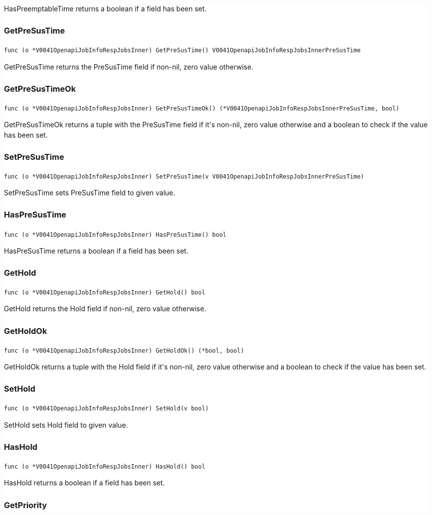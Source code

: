 HasPreemptableTime returns a boolean if a field has been set.

### GetPreSusTime

`func (o *V0041OpenapiJobInfoRespJobsInner) GetPreSusTime() V0041OpenapiJobInfoRespJobsInnerPreSusTime`

GetPreSusTime returns the PreSusTime field if non-nil, zero value otherwise.

### GetPreSusTimeOk

`func (o *V0041OpenapiJobInfoRespJobsInner) GetPreSusTimeOk() (*V0041OpenapiJobInfoRespJobsInnerPreSusTime, bool)`

GetPreSusTimeOk returns a tuple with the PreSusTime field if it's non-nil, zero value otherwise
and a boolean to check if the value has been set.

### SetPreSusTime

`func (o *V0041OpenapiJobInfoRespJobsInner) SetPreSusTime(v V0041OpenapiJobInfoRespJobsInnerPreSusTime)`

SetPreSusTime sets PreSusTime field to given value.

### HasPreSusTime

`func (o *V0041OpenapiJobInfoRespJobsInner) HasPreSusTime() bool`

HasPreSusTime returns a boolean if a field has been set.

### GetHold

`func (o *V0041OpenapiJobInfoRespJobsInner) GetHold() bool`

GetHold returns the Hold field if non-nil, zero value otherwise.

### GetHoldOk

`func (o *V0041OpenapiJobInfoRespJobsInner) GetHoldOk() (*bool, bool)`

GetHoldOk returns a tuple with the Hold field if it's non-nil, zero value otherwise
and a boolean to check if the value has been set.

### SetHold

`func (o *V0041OpenapiJobInfoRespJobsInner) SetHold(v bool)`

SetHold sets Hold field to given value.

### HasHold

`func (o *V0041OpenapiJobInfoRespJobsInner) HasHold() bool`

HasHold returns a boolean if a field has been set.

### GetPriority
